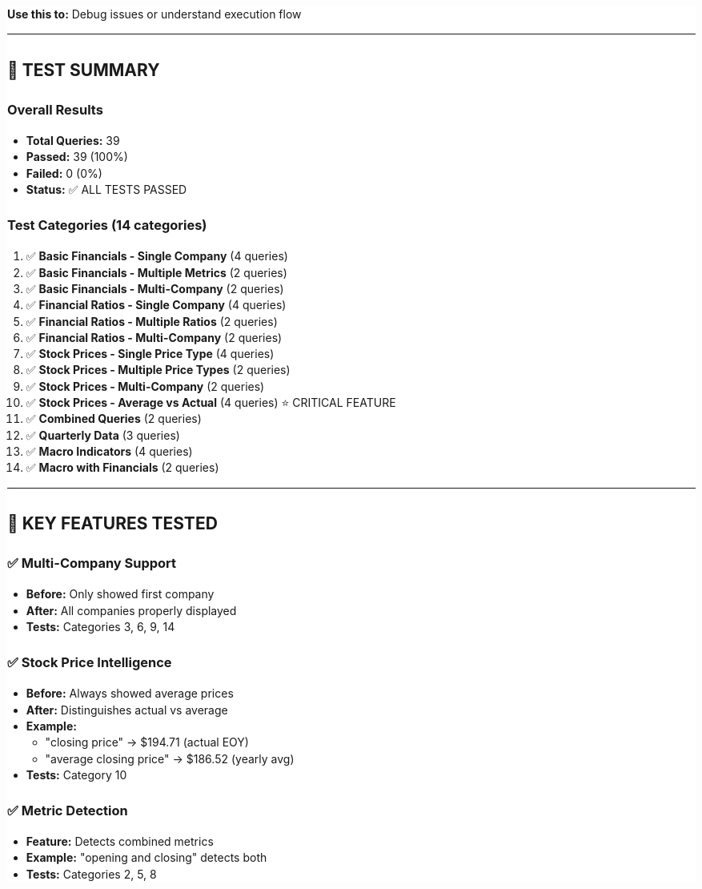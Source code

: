 **Use this to:** Debug issues or understand execution flow

---

## 🎯 TEST SUMMARY

### Overall Results
- **Total Queries:** 39
- **Passed:** 39 (100%)
- **Failed:** 0 (0%)
- **Status:** ✅ ALL TESTS PASSED

### Test Categories (14 categories)

1. ✅ **Basic Financials - Single Company** (4 queries)
2. ✅ **Basic Financials - Multiple Metrics** (2 queries)
3. ✅ **Basic Financials - Multi-Company** (2 queries)
4. ✅ **Financial Ratios - Single Company** (4 queries)
5. ✅ **Financial Ratios - Multiple Ratios** (2 queries)
6. ✅ **Financial Ratios - Multi-Company** (2 queries)
7. ✅ **Stock Prices - Single Price Type** (4 queries)
8. ✅ **Stock Prices - Multiple Price Types** (2 queries)
9. ✅ **Stock Prices - Multi-Company** (2 queries)
10. ✅ **Stock Prices - Average vs Actual** (4 queries) ⭐ CRITICAL FEATURE
11. ✅ **Combined Queries** (2 queries)
12. ✅ **Quarterly Data** (3 queries)
13. ✅ **Macro Indicators** (4 queries)
14. ✅ **Macro with Financials** (2 queries)

---

## 🔑 KEY FEATURES TESTED

### ✅ Multi-Company Support
- **Before:** Only showed first company
- **After:** All companies properly displayed
- **Tests:** Categories 3, 6, 9, 14

### ✅ Stock Price Intelligence
- **Before:** Always showed average prices
- **After:** Distinguishes actual vs average
- **Example:** 
  - "closing price" → $194.71 (actual EOY)
  - "average closing price" → $186.52 (yearly avg)
- **Tests:** Category 10

### ✅ Metric Detection
- **Feature:** Detects combined metrics
- **Example:** "opening and closing" detects both
- **Tests:** Categories 2, 5, 8
